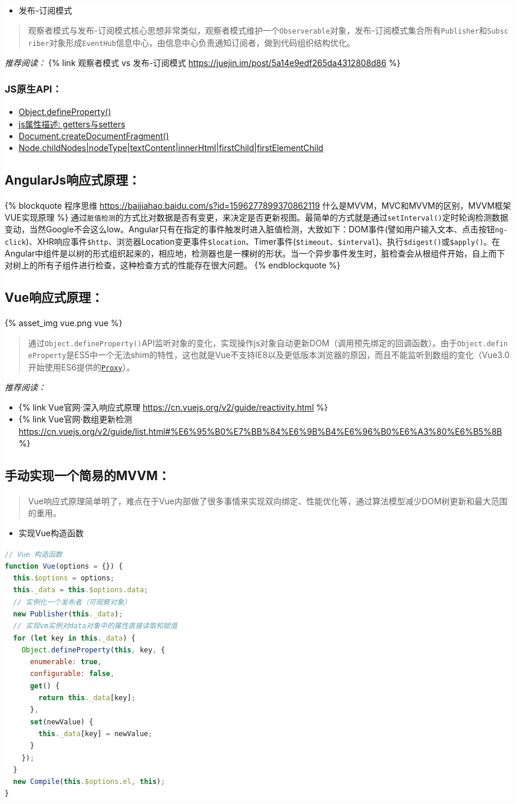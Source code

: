 - 发布-订阅模式
> 观察者模式与发布-订阅模式核心思想非常类似，观察者模式维护一个`Observerable`对象，发布-订阅模式集合所有`Publisher`和`Subscriber`对象形成`EventHub`信息中心，由信息中心负责通知订阅者，做到代码组织结构优化。

*推荐阅读：* {% link 观察者模式 vs 发布-订阅模式 https://juejin.im/post/5a14e9edf265da4312808d86 %}

### JS原生API：
- [Object.defineProperty()](https://developer.mozilla.org/zh-CN/docs/Web/JavaScript/Reference/Global_Objects/Object/defineProperty)
- [js属性描述: getters与setters](https://developer.mozilla.org/zh-CN/docs/Web/JavaScript/Guide/Working_with_Objects#%E5%AE%9A%E4%B9%89_getters_%E4%B8%8E_setters)
- [Document.createDocumentFragment()](https://developer.mozilla.org/zh-CN/docs/Web/API/Document/createDocumentFragment)
- [Node.childNodes|nodeType|textContent|innerHtml|firstChild|firstElementChild](http://www.softwhy.com/article-9271-1.html)

## AngularJs响应式原理：
{% blockquote 程序思维 https://baijiahao.baidu.com/s?id=1596277899370862119 什么是MVVM，MVC和MVVM的区别，MVVM框架VUE实现原理 %}
通过`脏值检测`的方式比对数据是否有变更，来决定是否更新视图。最简单的方式就是通过`setInterval()`定时轮询检测数据变动，当然Google不会这么low。Angular只有在指定的事件触发时进入脏值检测，大致如下：DOM事件(譬如用户输入文本、点击按钮`ng-click`)、XHR响应事件`$http`、浏览器Location变更事件`$location`、Timer事件(`$timeout`、`$interval`)、执行`$digest()`或`$apply()`。在Angular中组件是以树的形式组织起来的，相应地，检测器也是一棵树的形状。当一个异步事件发生时，脏检查会从根组件开始，自上而下对树上的所有子组件进行检查，这种检查方式的性能存在很大问题。
{% endblockquote %}

## Vue响应式原理：
{% asset_img vue.png vue %}
> 通过`Object.defineProperty()`API监听对象的变化，实现操作js对象自动更新DOM（调用预先绑定的回调函数）。由于`Object.defineProperty`是ES5中一个无法shim的特性，这也就是Vue不支持IE8以及更低版本浏览器的原因，而且不能监听到数组的变化（Vue3.0开始使用ES6提供的[`Proxy`](http://es6.ruanyifeng.com/#docs/proxy)）。

*推荐阅读：*
- {% link Vue官网·深入响应式原理 https://cn.vuejs.org/v2/guide/reactivity.html %}
- {% link Vue官网·数组更新检测 https://cn.vuejs.org/v2/guide/list.html#%E6%95%B0%E7%BB%84%E6%9B%B4%E6%96%B0%E6%A3%80%E6%B5%8B %}

## 手动实现一个简易的MVVM：
> Vue响应式原理简单明了，难点在于Vue内部做了很多事情来实现双向绑定、性能优化等，通过算法模型减少DOM树更新和最大范围的重用。

- 实现Vue构造函数
```js
// Vue 构造函数
function Vue(options = {}) {
  this.$options = options;
  this._data = this.$options.data;
  // 实例化一个发布者（可观察对象）
  new Publisher(this._data);
  // 实现vm实例对data对象中的属性直接读取和赋值
  for (let key in this._data) {
    Object.defineProperty(this, key, {
      enumerable: true,
      configurable: false,
      get() {
        return this._data[key];
      },
      set(newValue) {
        this._data[key] = newValue;
      }
    });
  }
  new Compile(this.$options.el, this);
}
```
